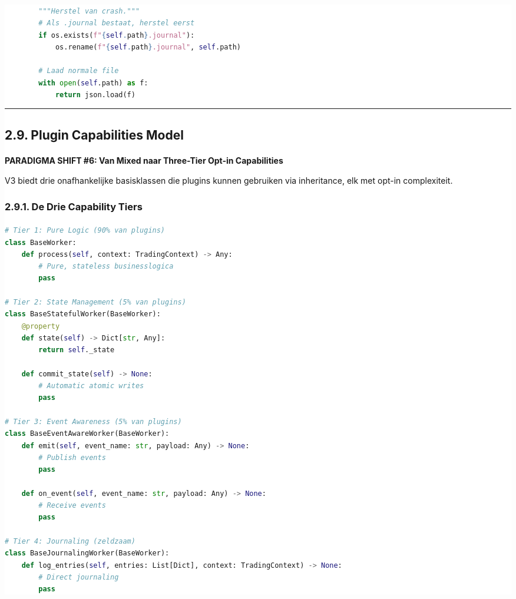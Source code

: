 ```python
        """Herstel van crash."""
        # Als .journal bestaat, herstel eerst
        if os.exists(f"{self.path}.journal"):
            os.rename(f"{self.path}.journal", self.path)
        
        # Laad normale file
        with open(self.path) as f:
            return json.load(f)
```

---

## **2.9. Plugin Capabilities Model**

**PARADIGMA SHIFT #6: Van Mixed naar Three-Tier Opt-in Capabilities**

V3 biedt drie onafhankelijke basisklassen die plugins kunnen gebruiken via inheritance, elk met opt-in complexiteit.

### **2.9.1. De Drie Capability Tiers**

```python
# Tier 1: Pure Logic (90% van plugins)
class BaseWorker:
    def process(self, context: TradingContext) -> Any:
        # Pure, stateless businesslogica
        pass

# Tier 2: State Management (5% van plugins)
class BaseStatefulWorker(BaseWorker):
    @property
    def state(self) -> Dict[str, Any]:
        return self._state
    
    def commit_state(self) -> None:
        # Automatic atomic writes
        pass

# Tier 3: Event Awareness (5% van plugins)
class BaseEventAwareWorker(BaseWorker):
    def emit(self, event_name: str, payload: Any) -> None:
        # Publish events
        pass
    
    def on_event(self, event_name: str, payload: Any) -> None:
        # Receive events
        pass

# Tier 4: Journaling (zeldzaam)
class BaseJournalingWorker(BaseWorker):
    def log_entries(self, entries: List[Dict], context: TradingContext) -> None:
        # Direct journaling
        pass
```
